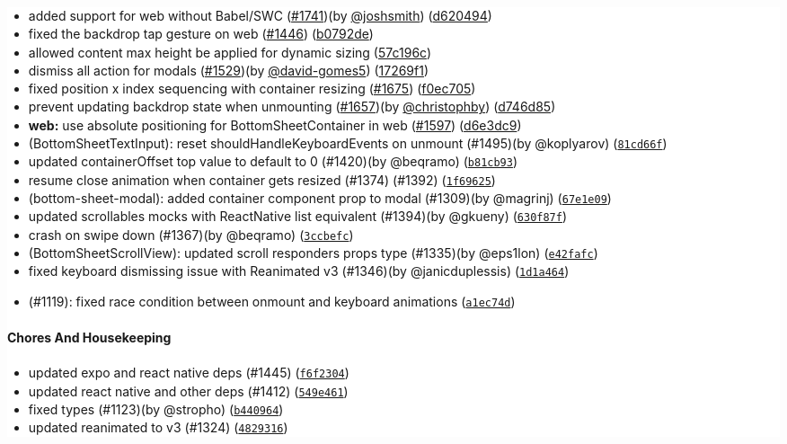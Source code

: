 * added support for web without Babel/SWC ([#1741](https://github.com/gorhom/react-native-bottom-sheet/issues/1741))(by [@joshsmith](https://github.com/joshsmith)) ([d620494](https://github.com/gorhom/react-native-bottom-sheet/commit/d620494877e98f4331d8c0a1cb7d375abb06db60))
* fixed the backdrop tap gesture on web ([#1446](https://github.com/gorhom/react-native-bottom-sheet/issues/1446)) ([b0792de](https://github.com/gorhom/react-native-bottom-sheet/commit/b0792dea5ec605b449d40037cbecfd35bf0ff066))
* allowed content max height be applied for dynamic sizing ([57c196c](https://github.com/gorhom/react-native-bottom-sheet/commit/57c196cfdf2f63622fb5ea8d6d32cf21b9dd9367))
* dismiss all action for modals ([#1529](https://github.com/gorhom/react-native-bottom-sheet/issues/1529))(by [@david-gomes5](https://github.com/david-gomes5)) ([17269f1](https://github.com/gorhom/react-native-bottom-sheet/commit/17269f1f55b91f33cec24870ebe00f2510888a4b))
* fixed position x index sequencing with container resizing ([#1675](https://github.com/gorhom/react-native-bottom-sheet/issues/1675)) ([f0ec705](https://github.com/gorhom/react-native-bottom-sheet/commit/f0ec705cd74ea6e31614ab12c0b4fdc097d3820d))
* prevent updating backdrop state when unmounting ([#1657](https://github.com/gorhom/react-native-bottom-sheet/issues/1657))(by [@christophby](https://github.com/christophby)) ([d746d85](https://github.com/gorhom/react-native-bottom-sheet/commit/d746d85b92e2bdb4351ea4d3fde140e3199ac671))
* **web:** use absolute positioning for BottomSheetContainer in web ([#1597](https://github.com/gorhom/react-native-bottom-sheet/issues/1597)) ([d6e3dc9](https://github.com/gorhom/react-native-bottom-sheet/commit/d6e3dc9b327b840895c875dcf016fb5c80a62915))
* (BottomSheetTextInput): reset shouldHandleKeyboardEvents on unmount (#1495)(by @koplyarov) ([`81cd66f`](https://github.com/gorhom/react-native-bottom-sheet/commit/81cd66f9c49843e43231d1d81ec4aa518a9f1b95))
* updated containerOffset top value to default to 0 (#1420)(by @beqramo) ([`b81cb93`](https://github.com/gorhom/react-native-bottom-sheet/commit/b81cb9368b55c24703a9c000a76e89a2d253e141))
* resume close animation when container gets resized (#1374) (#1392) ([`1f69625`](https://github.com/gorhom/react-native-bottom-sheet/commit/1f69625e180fcec4d8d3dec436f8d5bb4eba476b))
* (bottom-sheet-modal): added container component prop to modal (#1309)(by @magrinj) ([`67e1e09`](https://github.com/gorhom/react-native-bottom-sheet/commit/67e1e09acbc0e96e435a0c2247fa1e0bc19f91aa))
* updated scrollables mocks with ReactNative list equivalent (#1394)(by @gkueny) ([`630f87f`](https://github.com/gorhom/react-native-bottom-sheet/commit/630f87ff6bd19c4dfc071783139c938eda3baf6c))
* crash on swipe down (#1367)(by @beqramo) ([`3ccbefc`](https://github.com/gorhom/react-native-bottom-sheet/commit/3ccbefc4d16558867d518f7e0306fbb4d1dbdbeb))
* (BottomSheetScrollView): updated scroll responders props type (#1335)(by @eps1lon) ([`e42fafc`](https://github.com/gorhom/react-native-bottom-sheet/commit/e42fafcc492d01665c296bf551a6a264eb866fc5))
* fixed keyboard dismissing issue with Reanimated v3 (#1346)(by @janicduplessis) ([`1d1a464`](https://github.com/gorhom/react-native-bottom-sheet/commit/1d1a46489bede1d3f119df2fb6f467e778461c39))
- (#1119): fixed race condition between onmount and keyboard animations ([`a1ec74d`](https://github.com/gorhom/react-native-bottom-sheet/commit/a1ec74dbbc85476bb39f3637e9a97214e0cad9a0))

#### Chores And Housekeeping

* updated expo and react native deps (#1445) ([`f6f2304`](https://github.com/gorhom/react-native-bottom-sheet/commit/f6f2304235c05f92d86ce8083caf910b9297a10a))
* updated react native and other deps (#1412) ([`549e461`](https://github.com/gorhom/react-native-bottom-sheet/commit/549e461530a91e1d7c95a5178bd2238ebf84df86))
* fixed types (#1123)(by @stropho) ([`b440964`](https://github.com/gorhom/react-native-bottom-sheet/commit/b44096451d4fed81be7f08b0edf638e4a1c42ccd))
* updated reanimated to v3 (#1324) ([`4829316`](https://github.com/gorhom/react-native-bottom-sheet/commit/4829316beeff95c9e2efa5fbfdfcf7ef37b4af60))

